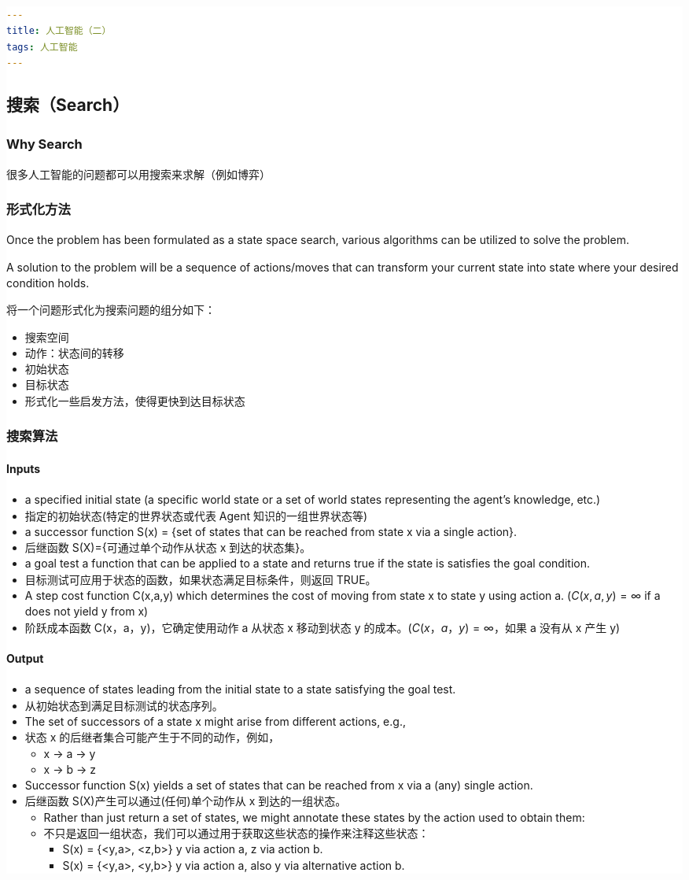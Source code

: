 ```yaml
---
title: 人工智能（二）
tags: 人工智能
---
```


## 搜索（Search）

### Why Search

很多人工智能的问题都可以用搜索来求解（例如博弈）

### 形式化方法

Once the problem has been formulated as a state space search, various algorithms can be utilized to solve the problem.

A solution to the problem will be a sequence of actions/moves that can transform your current state into state where your desired condition holds.

将一个问题形式化为搜索问题的组分如下：

- 搜索空间
- 动作：状态间的转移
- 初始状态
- 目标状态
- 形式化一些启发方法，使得更快到达目标状态

### 搜索算法

#### Inputs

- a specified initial state (a specific world state or a set of world states representing the agent’s knowledge, etc.)
- 指定的初始状态(特定的世界状态或代表 Agent 知识的一组世界状态等)
- a successor function S(x) = {set of states that can be reached from state x via a single action}.
- 后继函数 S(X)={可通过单个动作从状态 x 到达的状态集}。
- a goal test a function that can be applied to a state and returns true if the state is satisfies the goal condition.
- 目标测试可应用于状态的函数，如果状态满足目标条件，则返回 TRUE。
- A step cost function C(x,a,y) which determines the cost of moving from state x to state y using action a. ($C(x,a,y) = \infty$ if a does not yield y from x)
- 阶跃成本函数 C(x，a，y)，它确定使用动作 a 从状态 x 移动到状态 y 的成本。($C(x，a，y)=\infty$，如果 a 没有从 x 产生 y)

#### Output

- a sequence of states leading from the initial state to a state satisfying the goal test.
- 从初始状态到满足目标测试的状态序列。
- The set of successors of a state x might arise from different actions, e.g.,
- 状态 x 的后继者集合可能产生于不同的动作，例如，
  - x → a → y
  - x → b → z
- Successor function S(x) yields a set of states that can be reached from x via a (any) single action.
- 后继函数 S(X)产生可以通过(任何)单个动作从 x 到达的一组状态。
  - Rather than just return a set of states, we might annotate these states by the action used to obtain them:
  - 不只是返回一组状态，我们可以通过用于获取这些状态的操作来注释这些状态：
    - S(x) = {<y,a>, <z,b>} y via action a, z via action b.
    - S(x) = {<y,a>, <y,b>} y via action a, also y via alternative action b.
